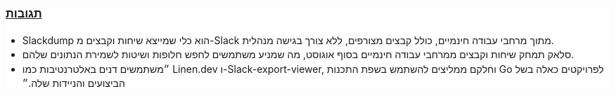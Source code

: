 ### [תגובות](https://news.ycombinator.com/item?id=41272213)

- Slackdump הוא כלי שמייצא שיחות וקבצים מ-Slack מתוך מרחבי עבודה חינמיים, כולל קבצים מצורפים, ללא צורך בגישה מנהלית.
- סלאק תמחק שיחות וקבצים ממרחבי עבודה חינמיים בסוף אוגוסט, מה שמניע משתמשים לחפש חלופות ושיטות לשמירת הנתונים שלהם.
- ״משתמשים דנים באלטרנטיבות כמו Linen.dev ו-Slack-export-viewer, וחלקם ממליצים להשתמש בשפת התכנות Go לפרויקטים כאלה בשל הביצועים והניידות שלה.״

<head>
  <meta property="og:title" content="״גוגל הסירה את Organic Maps מחנות Play״" />
  <meta property="og:type" content="website" />
  <meta property="og:image" content="https://og.cho.sh/api/og/?title=%D7%B4%D7%92%D7%95%D7%92%D7%9C%20%D7%94%D7%A1%D7%99%D7%A8%D7%94%20%D7%90%D7%AA%20Organic%20Maps%20%D7%9E%D7%97%D7%A0%D7%95%D7%AA%20Play%D7%B4&subheading=%D7%99%D7%95%D7%9D%20%D7%A9%D7%91%D7%AA%2C%2017%20%D7%91%D7%90%D7%95%D7%92%D7%95%D7%A1%D7%98%202024%3A%20%D7%A1%D7%99%D7%9B%D7%95%D7%9D%20%D7%97%D7%93%D7%A9%D7%95%D7%AA%20Hacker" />
</head>
